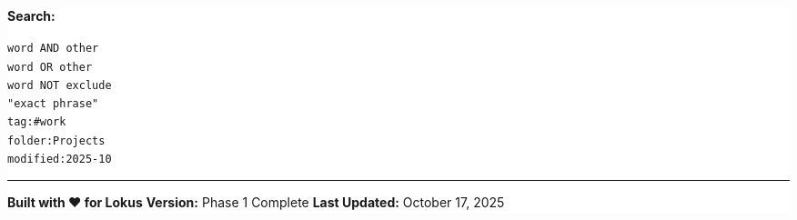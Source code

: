 **Search:**
```
word AND other
word OR other
word NOT exclude
"exact phrase"
tag:#work
folder:Projects
modified:2025-10
```

---

**Built with ❤️ for Lokus**
**Version:** Phase 1 Complete
**Last Updated:** October 17, 2025

